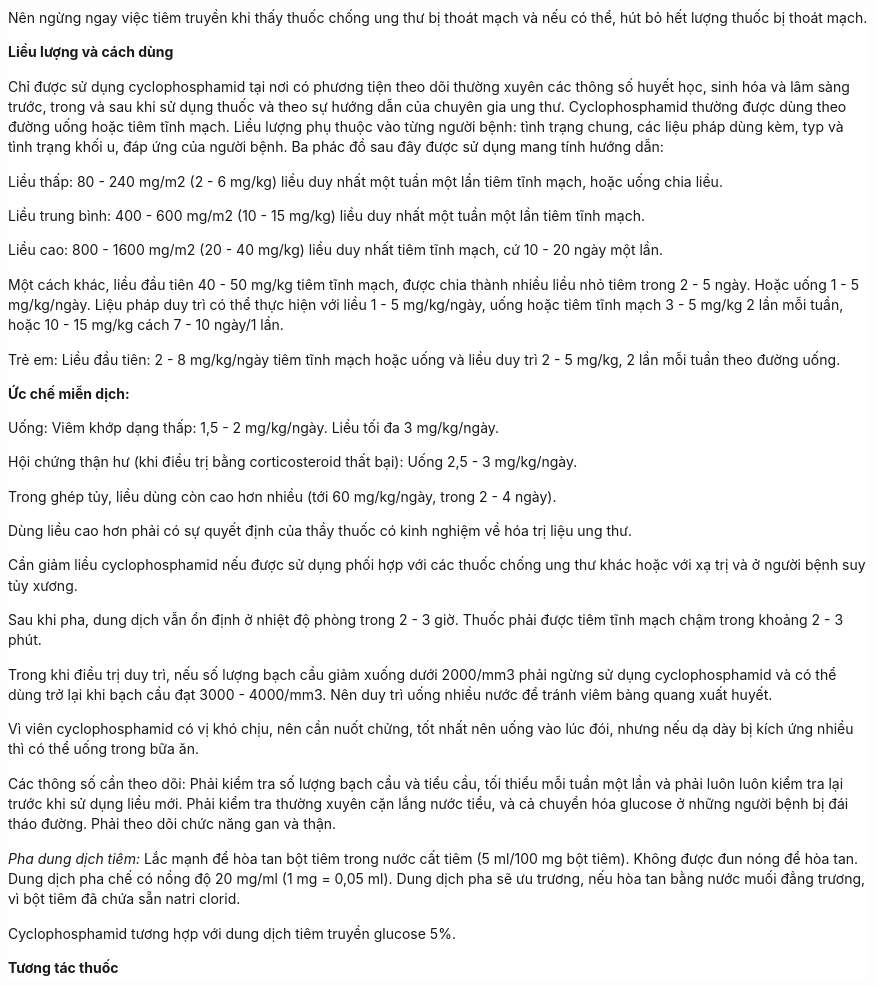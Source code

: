 Nên ngừng ngay việc tiêm truyền khi thấy thuốc chống ung thư bị thoát mạch và nếu có thể, hút bỏ hết lượng thuốc bị thoát mạch.

**Liều lượng và cách dùng**

Chỉ được sử dụng cyclophosphamid tại nơi có phương tiện theo dõi thường xuyên các thông số huyết học, sinh hóa và lâm sàng trước, trong và sau khi sử dụng thuốc và theo sự hướng dẫn của chuyên gia ung thư. Cyclophosphamid thường được dùng theo đường uống hoặc tiêm tĩnh mạch. Liều lượng phụ thuộc vào từng người bệnh: tình trạng chung, các liệu pháp dùng kèm, typ và tình trạng khối u, đáp ứng của người bệnh. Ba phác đồ sau đây được sử dụng mang tính hướng dẫn:

Liều thấp: 80 - 240 mg/m2 (2 - 6 mg/kg) liều duy nhất một tuần một lần tiêm tĩnh mạch, hoặc uống chia liều.

Liều trung bình: 400 - 600 mg/m2 (10 - 15 mg/kg) liều duy nhất một tuần một lần tiêm tĩnh mạch.

Liều cao: 800 - 1600 mg/m2 (20 - 40 mg/kg) liều duy nhất tiêm tĩnh mạch, cứ 10 - 20 ngày một lần.

Một cách khác, liều đầu tiên 40 - 50 mg/kg tiêm tĩnh mạch, được chia thành nhiều liều nhỏ tiêm trong 2 - 5 ngày. Hoặc uống 1 - 5 mg/kg/ngày. Liệu pháp duy trì có thể thực hiện với liều 1 - 5 mg/kg/ngày, uống hoặc tiêm tĩnh mạch 3 - 5 mg/kg 2 lần mỗi tuần, hoặc 10 - 15 mg/kg cách 7 - 10 ngày/1 lần.

Trẻ em: Liều đầu tiên: 2 - 8 mg/kg/ngày tiêm tĩnh mạch hoặc uống và liều duy trì 2 - 5 mg/kg, 2 lần mỗi tuần theo đường uống.

**Ức chế miễn dịch:**

Uống: Viêm khớp dạng thấp: 1,5 - 2 mg/kg/ngày. Liều tối đa 3 mg/kg/ngày.

Hội chứng thận hư (khi điều trị bằng corticosteroid thất bại): Uống 2,5 - 3 mg/kg/ngày.

Trong ghép tủy, liều dùng còn cao hơn nhiều (tới 60 mg/kg/ngày, trong 2 - 4 ngày).

Dùng liều cao hơn phải có sự quyết định của thầy thuốc có kinh nghiệm về hóa trị liệu ung thư.

Cần giảm liều cyclophosphamid nếu được sử dụng phối hợp với các thuốc chống ung thư khác hoặc với xạ trị và ở người bệnh suy tủy xương.

Sau khi pha, dung dịch vẫn ổn định ở nhiệt độ phòng trong 2 - 3 giờ. Thuốc phải được tiêm tĩnh mạch chậm trong khoảng 2 - 3 phút.

Trong khi điều trị duy trì, nếu số lượng bạch cầu giảm xuống dưới 2000/mm3 phải ngừng sử dụng cyclophosphamid và có thể dùng trở lại khi bạch cầu đạt 3000 - 4000/mm3. Nên duy trì uống nhiều nước để tránh viêm bàng quang xuất huyết.

Vì viên cyclophosphamid có vị khó chịu, nên cần nuốt chửng, tốt nhất nên uống vào lúc đói, nhưng nếu dạ dày bị kích ứng nhiều thì có thể uống trong bữa ăn.

Các thông số cần theo dõi: Phải kiểm tra số lượng bạch cầu và tiểu cầu, tối thiểu mỗi tuần một lần và phải luôn luôn kiểm tra lại trước khi sử dụng liều mới. Phải kiểm tra thường xuyên cặn lắng nước tiểu, và cả chuyển hóa glucose ở những người bệnh bị đái tháo đường. Phải theo dõi chức năng gan và thận.

_Pha dung dịch tiêm:_ Lắc mạnh để hòa tan bột tiêm trong nước cất tiêm (5 ml/100 mg bột tiêm). Không được đun nóng để hòa tan. Dung dịch pha chế có nồng độ 20 mg/ml (1 mg = 0,05 ml). Dung dịch pha sẽ ưu trương, nếu hòa tan bằng nước muối đẳng trương, vì bột tiêm đã chứa sẵn natri clorid.

Cyclophosphamid tương hợp với dung dịch tiêm truyền glucose 5%.

**Tương tác thuốc**
